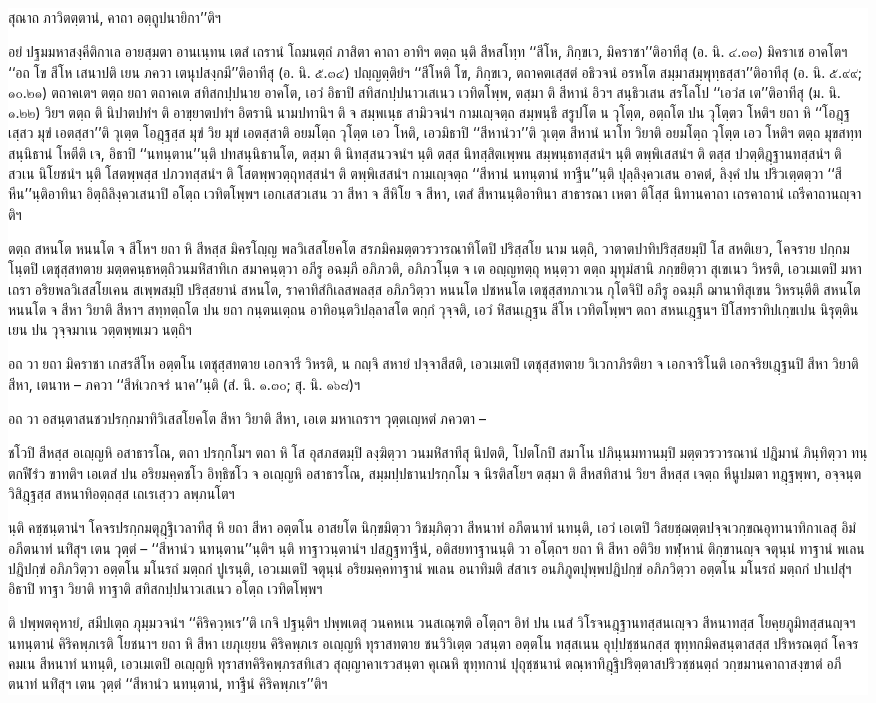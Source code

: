สุณาถ ภาวิตตฺตานํ, คาถา อตฺถูปนายิกา’’ติฯ  
</p>
  
<p>อยํ ปฐมมหาสงฺคีติกาเล อายสฺมตา อานเนฺทน เตสํ เถรานํ โถมนตฺถํ ภาสิตา คาถา อาทิฯ ตตฺถ นฺติ สีหสโทฺท ‘‘สีโห, ภิกฺขเว, มิคราชา’’ติอาทีสุ (อ. นิ. ๔.๓๓) มิคราเช อาคโตฯ ‘‘อถ โข สีโห เสนาปติ เยน ภควา เตนุปสงฺกมี’’ติอาทีสุ (อ. นิ. ๕.๓๔) ปญฺญตฺติยํฯ ‘‘สีโหติ โข, ภิกฺขเว, ตถาคตเสฺสตํ  อธิวจนํ อรหโต สมฺมาสมฺพุทฺธสฺสา’’ติอาทีสุ (อ. นิ. ๕.๙๙; ๑๐.๒๑) ตถาคเตฯ ตตฺถ ยถา ตถาคเต สทิสกปฺปนาย อาคโต, เอวํ อิธาปิ สทิสกปฺปนาวเสเนว เวทิตโพฺพ, ตสฺมา ติ สีหานํ อิวฯ สนฺธิวเสน สรโลโป ‘‘เอวํส เต’’ติอาทีสุ (ม. นิ. ๑.๒๒) วิยฯ ตตฺถ ติ นิปาตปทํฯ ติ อาขฺยาตปทํฯ อิตรานิ นามปทานิฯ ติ จ สมฺพเนฺธ สามิวจนํฯ กามเญฺจตฺถ สมฺพนฺธี สรูปโต น วุโตฺต, อตฺถโต  ปน วุโตฺตว โหติฯ ยถา หิ ‘‘โอฎฺฐเสฺสว มุขํ เอตสฺสา’’ติ วุเตฺต โอฎฺฐสฺส มุขํ วิย มุขํ เอตสฺสาติ อยมโตฺถ วุโตฺต เอว โหติ, เอวมิธาปิ ‘‘สีหานํวา’’ติ วุเตฺต สีหานํ นาโท วิยาติ อยมโตฺถ วุโตฺต เอว โหติฯ ตตฺถ มุขสทฺทสนฺนิธานํ โหตีติ เจ, อิธาปิ ‘‘นทนฺตาน’’นฺติ ปทสนฺนิธานโต, ตสฺมา ติ นิทสฺสนวจนํฯ นฺติ ตสฺส นิทสฺสิตเพฺพน สมฺพนฺธทสฺสนํฯ นฺติ ตพฺพิเสสนํฯ ติ ตสฺส ปวตฺติฎฺฐานทสฺสนํฯ ติ สวเน นิโยชนํฯ นฺติ โสตพฺพสฺส ปภวทสฺสนํฯ ติ โสตพฺพวตฺถุทสฺสนํฯ ติ ตพฺพิเสสนํฯ กามเญฺจตฺถ ‘‘สีหานํ นทนฺตานํ ทาฐีน’’นฺติ ปุลฺลิงฺควเสน อาคตํ, ลิงฺคํ ปน ปริวเตฺตตฺวา ‘‘สีหีน’’นฺติอาทินา อิตฺถิลิงฺควเสนาปิ อโตฺถ เวทิตโพฺพฯ เอกเสสวเสน วา สีหา จ สีหิโย จ สีหา, เตสํ สีหานนฺติอาทินา  สาธารณา เหตา ติโสฺส นิทานคาถา เถรคาถานํ เถรีคาถานญฺจาติฯ</p>


<p>ตตฺถ สหนโต หนนโต จ สีโหฯ ยถา หิ สีหสฺส มิครโญฺญ พลวิเสสโยคโต สรภมิคมตฺตวรวารณาทิโตปิ ปริสฺสโย นาม นตฺถิ, วาตาตปาทิปริสฺสยมฺปิ โส สหติเยว, โคจราย ปกฺกมโนฺตปิ เตชุสฺสทตาย มตฺตคนฺธหตฺถิวนมหิํสาทิเก สมาคนฺตฺวา อภีรู อฉมฺภี อภิภวติ, อภิภวโนฺต จ เต อญฺญทตฺถุ หนฺตฺวา ตตฺถ มุทุมํสานิ ภกฺขยิตฺวา สุเขเนว วิหรติ, เอวเมเตปิ มหาเถรา อริยพลวิเสสโยเคน สเพฺพสมฺปิ ปริสฺสยานํ สหนโต, ราคาทิสํกิเลสพลสฺส อภิภวิตฺวา หนนโต ปชหนโต เตชุสฺสทภาเวน กุโตจิปิ อภีรู อฉมฺภี ฌานาทิสุเขน วิหรนฺตีติ สหนโต หนนโต จ สีหา วิยาติ สีหาฯ สทฺทตฺถโต ปน ยถา กนฺตนเตฺถน อาทิอนฺตวิปลฺลาสโต ตกฺกํ วุจฺจติ, เอวํ หิํสนเฎฺฐน สีโห เวทิตโพฺพฯ ตถา สหนเฎฺฐนฯ ปิโสทราทิปเกฺขเปน นิรุตฺตินเยน ปน  วุจฺจมาเน วตฺตพฺพเมว นตฺถิฯ</p>


<p>อถ วา ยถา มิคราชา เกสรสีโห อตฺตโน เตชุสฺสทตาย เอกจารี วิหรติ, น กญฺจิ สหายํ ปจฺจาสีสติ, เอวเมเตปิ เตชุสฺสทตาย วิเวกาภิรติยา จ เอกจาริโนติ เอกจริยเฎฺฐนปิ สีหา วิยาติ สีหา, เตนาห – ภควา ‘‘สีหํเวกจรํ นาค’’นฺติ (สํ. นิ. ๑.๓๐; สุ. นิ. ๑๖๘)ฯ</p>


<p>อถ  วา อสนฺตาสนชวปรกฺกมาทิวิเสสโยคโต สีหา วิยาติ สีหา, เอเต มหาเถราฯ วุตฺตเญฺหตํ ภควตา –</p>

</p>


<p>ชโวปิ สีหสฺส อเญฺญหิ อสาธารโณ, ตถา ปรกฺกโมฯ ตถา หิ โส อุสภสตมฺปิ ลงฺฆิตฺวา วนมหิํสาทีสุ นิปตติ, โปตโกปิ สมาโน ปภินฺนมทานมฺปิ มตฺตวรวารณานํ ปฎิมานํ ภินฺทิตฺวา  ทนฺตกฬีรํว ขาทติฯ เอเตสํ ปน อริยมคฺคชโว อิทฺธิชโว จ อเญฺญหิ อสาธารโณ, สมฺมปฺปธานปรกฺกโม จ นิรติสโยฯ ตสฺมา ติ สีหสทิสานํ วิยฯ สีหสฺส เจตฺถ หีนูปมตา ทฎฺฐพฺพา, อจฺจนฺตวิสิฎฺฐสฺส สหนาทิอตฺถสฺส เถเรเสฺวว ลพฺภนโตฯ</p>


<p>นฺติ คชฺชนฺตานํฯ โคจรปรกฺกมตุฎฺฐิเวลาทีสุ หิ ยถา สีหา อตฺตโน อาสยโต นิกฺขมิตฺวา วิชมฺภิตฺวา สีหนาทํ อภีตนาทํ นทนฺติ, เอวํ เอเตปิ วิสยชฺฌตฺตปจฺจเวกฺขณอุทานาทิกาเลสุ อิมํ อภีตนาทํ นทิํสุฯ เตน วุตฺตํ – ‘‘สีหานํว นทนฺตาน’’นฺติฯ นฺติ ทาฐาวนฺตานํฯ ปสฎฺฐทาฐีนํ, อติสยทาฐานนฺติ วา อโตฺถฯ ยถา หิ สีหา อติวิย ทฬฺหานํ ติกฺขานญฺจ จตุนฺนํ ทาฐานํ พเลน ปฎิปกฺขํ อภิภวิตฺวา อตฺตโน มโนรถํ มตฺถกํ ปูเรนฺติ, เอวเมเตปิ จตุนฺนํ อริยมคฺคทาฐานํ พเลน อนาทิมติ สํสาเร อนภิภูตปุพฺพปฎิปกฺขํ  อภิภวิตฺวา อตฺตโน มโนรถํ มตฺถกํ ปาเปสุํฯ อิธาปิ ทาฐา วิยาติ ทาฐาติ สทิสกปฺปนาวเสเนว อโตฺถ เวทิตโพฺพฯ</p>


<p>ติ ปพฺพตคุหายํ, สมีปเตฺถ ภุมฺมวจนํฯ ‘‘คิริควฺหเร’’ติ เกจิ ปฐนฺติฯ ปพฺพเตสุ วนคหเน วนสเณฺฑติ อโตฺถฯ อิทํ ปน เนสํ วิโรจนฎฺฐานทสฺสนเญฺจว สีหนาทสฺส โยคฺยภูมิทสฺสนญฺจฯ นทนฺตานํ คิริคพฺภเรติ โยชนาฯ ยถา หิ สีหา เยภุเยฺยน คิริคพฺภเร อเญฺญหิ ทุราสทตาย ชนวิวิเตฺต วสนฺตา อตฺตโน ทสฺสเนน อุปฺปชฺชนกสฺส ขุทฺทกมิคสนฺตาสสฺส ปริหรณตฺถํ โคจรคมเน สีหนาทํ นทนฺติ, เอวเมเตปิ อเญฺญหิ ทุราสทคิริคพฺภรสทิเสว สุญฺญาคาเรวสนฺตา คุเณหิ ขุทฺทกานํ ปุถุชฺชนานํ ตณฺหาทิฎฺฐิปริตฺตาสปริวชฺชนตฺถํ วกฺขมานคาถาสงฺขาตํ อภีตนาทํ นทิํสุฯ เตน วุตฺตํ ‘‘สีหานํว นทนฺตานํ, ทาฐีนํ คิริคพฺภเร’’ติฯ</p>
